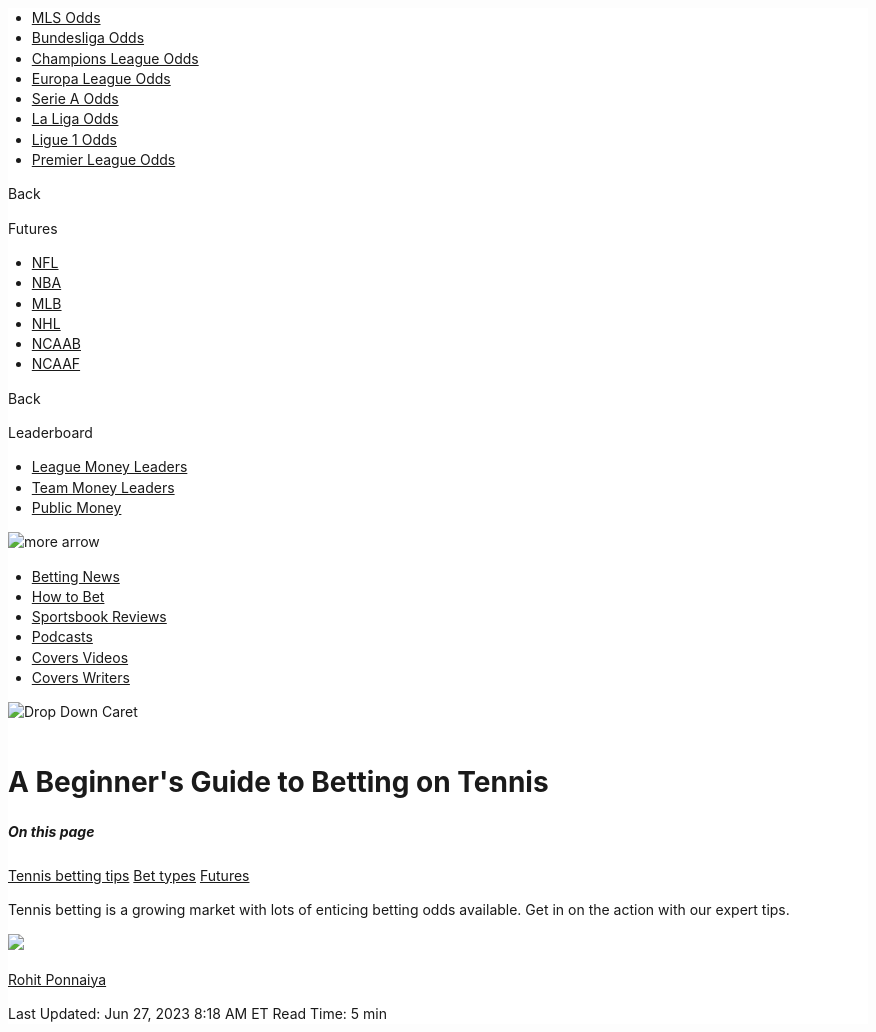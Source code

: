 - [MLS Odds](https://www.covers.com/sport/soccer/mls/odds)
- [Bundesliga Odds](https://www.covers.com/sport/soccer/bundesliga/odds)
- [Champions League Odds](https://www.covers.com/sport/soccer/champions-league/odds)
- [Europa League Odds](https://www.covers.com/sport/soccer/europa-league/odds)
- [Serie A Odds](https://www.covers.com/sport/soccer/serie-a/odds)
- [La Liga Odds](https://www.covers.com/sport/soccer/la-liga/odds)
- [Ligue 1 Odds](https://www.covers.com/sport/soccer/ligue-1/odds)
- [Premier League Odds](https://www.covers.com/sport/soccer/premier-league/odds)

Back

Futures

- [NFL](https://www.covers.com/sport/football/nfl/odds/futures)
- [NBA](https://www.covers.com/sport/basketball/nba/odds/futures)
- [MLB](https://www.covers.com/sport/baseball/mlb/odds/futures)
- [NHL](https://www.covers.com/sport/hockey/nhl/odds/futures)
- [NCAAB](https://www.covers.com/sport/basketball/ncaab/odds/futures)
- [NCAAF](https://www.covers.com/sport/football/ncaaf/odds/futures)

Back

Leaderboard

- [League Money Leaders](https://contests.covers.com/consensus/pickleaders/all )
- [Team Money Leaders](https://contests.covers.com/consensus/pickleadersbyleagueteam )
- [Public Money](https://contests.covers.com/consensus/publicmoney )

   

![more arrow](https://img.covers.com/covers/icons/covers-menu2-more-arrow.png)

- [Betting News](/betting-news)
- [How to Bet](/guides)
- [Sportsbook Reviews](/betting)
- [Podcasts](/podcasts)
- [Covers Videos](https://www.youtube.com/channel/UCwy_kTt8FLKUDyCKIyoqHnw)
- [Covers Writers](/writers)

![Drop Down Caret](https://img.covers.com/covers/header_v2/covers-headerv2-dropdown-caret.png)

# A Beginner's Guide to Betting on Tennis

##### On this page

[Tennis betting tips](#tips) [Bet types](#explained) [Futures](#futures)

Tennis betting is a growing market with lots of enticing betting odds available. Get in on the action with our expert tips.

![](https://img.covers.com/covers/columnists/rohit-ponnaiya-covers.png?w=50&auto=compress&auto=format)

[Rohit Ponnaiya](/writers/rohit-ponnaiya)

Last Updated: Jun 27, 2023 8:18 AM ET Read Time: 5 min
